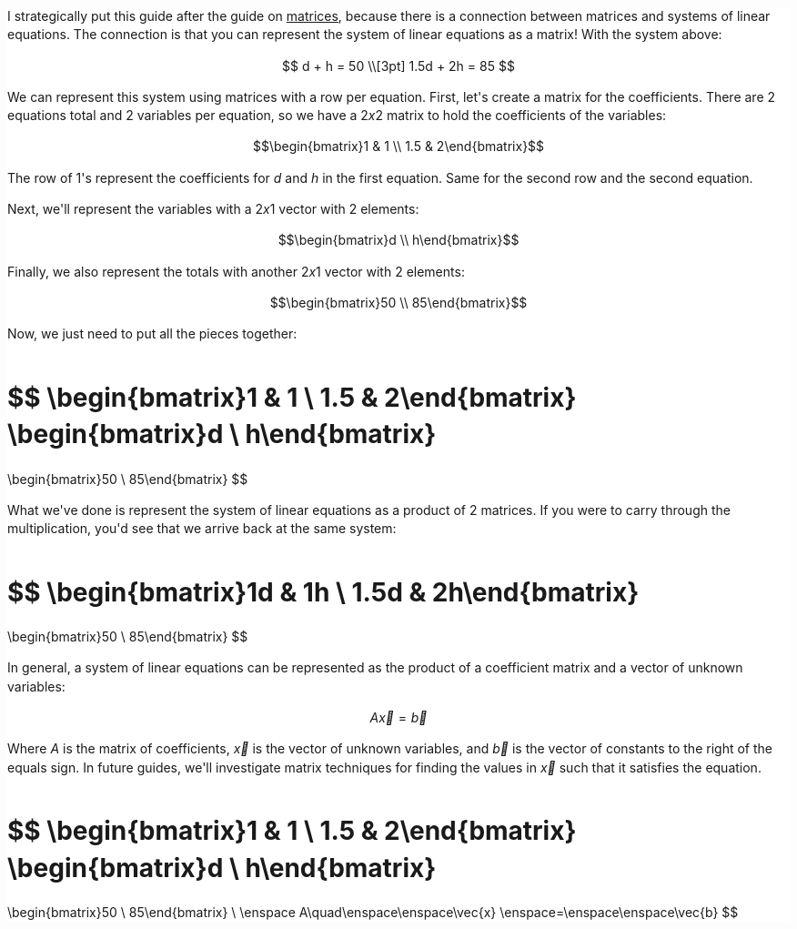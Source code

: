 I strategically put this guide after the guide on [matrices](matrices), because there is a connection between matrices and systems of linear equations. The connection is that you can represent the system of linear equations as a matrix! With the system above:

$$
d + h = 50 \\[3pt]
1.5d + 2h = 85
$$

We can represent this system using matrices with a row per equation. First, let's create a matrix for the coefficients. There are 2 equations total and 2 variables per equation, so we have a $2 x 2$ matrix to hold the coefficients of the variables:

$$\begin{bmatrix}1 & 1 \\ 1.5 & 2\end{bmatrix}$$

The row of $1$'s represent the coefficients for $d$ and $h$ in the first equation. Same for the second row and the second equation.

Next, we'll represent the variables with a $2 x 1$ vector with 2 elements:

$$\begin{bmatrix}d \\ h\end{bmatrix}$$

Finally, we also represent the totals with another $2 x 1$ vector with 2 elements:

$$\begin{bmatrix}50 \\ 85\end{bmatrix}$$

Now, we just need to put all the pieces together:

$$
\begin{bmatrix}1 & 1 \\ 1.5 & 2\end{bmatrix}
\begin{bmatrix}d \\ h\end{bmatrix}
=
\begin{bmatrix}50 \\ 85\end{bmatrix}
$$

What we've done is represent the system of linear equations as a product of 2 matrices. If you were to carry through the multiplication, you'd see that we arrive back at the same system:

$$
\begin{bmatrix}1d & 1h \\ 1.5d & 2h\end{bmatrix}
=
\begin{bmatrix}50 \\ 85\end{bmatrix}
$$

In general, a system of linear equations can be represented as the product of a coefficient matrix and a vector of unknown variables:

$$A\vec{x} = \vec{b}$$

Where $A$ is the matrix of coefficients, $\vec{x}$ is the vector of unknown variables, and $\vec{b}$ is the vector of constants to the right of the equals sign. In future guides, we'll investigate matrix techniques for finding the values in $\vec{x}$ such that it satisfies the equation.

$$
\begin{bmatrix}1 & 1 \\ 1.5 & 2\end{bmatrix}
\begin{bmatrix}d \\ h\end{bmatrix}
=
\begin{bmatrix}50 \\ 85\end{bmatrix}
\\
\enspace A\quad\enspace\enspace\vec{x} \enspace=\enspace\enspace\vec{b}
$$

